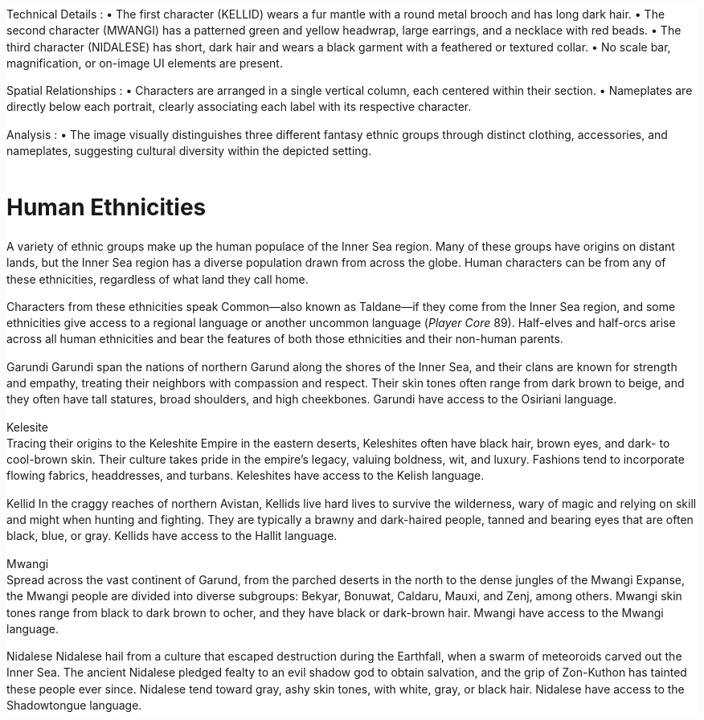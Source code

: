 Technical Details :
  • The first character (KELLID) wears a fur mantle with a round metal brooch and has long dark hair.
  • The second character (MWANGI) has a patterned green and yellow headwrap, large earrings, and a necklace with red beads.
  • The third character (NIDALESE) has short, dark hair and wears a black garment with a feathered or textured collar.
  • No scale bar, magnification, or on-image UI elements are present.

Spatial Relationships :
  • Characters are arranged in a single vertical column, each centered within their section.
  • Nameplates are directly below each portrait, clearly associating each label with its respective character.

Analysis :
  • The image visually distinguishes three different fantasy ethnic groups through distinct clothing, accessories, and nameplates, suggesting cultural diversity within the depicted setting. 

# Human Ethnicities
A variety of ethnic groups make up the human populace of the Inner Sea region. Many of these groups have origins on distant lands, but the Inner Sea region has a diverse population drawn from across the globe. Human characters can be from any of these ethnicities, regardless of what land they call home.

Characters from these ethnicities speak Common—also known as Taldane—if they come from the Inner Sea region, and some ethnicities give access to a regional language or another uncommon language (*Player Core* 89). Half-elves and half-orcs arise across all human ethnicities and bear the features of both those ethnicities and their non-human parents. 

Garundi
Garundi span the nations of northern Garund along the shores of the Inner Sea, and their clans are known for strength and empathy, treating their neighbors with compassion and respect. Their skin tones often range from dark brown to beige, and they often have tall statures, broad shoulders, and high cheekbones. Garundi have access to the Osiriani language. 

Kelesite  
Tracing their origins to the Keleshite Empire in the eastern deserts, Keleshites often have black hair, brown eyes, and dark- to cool-brown skin. Their culture takes pride in the empire’s legacy, valuing boldness, wit, and luxury. Fashions tend to incorporate flowing fabrics, headdresses, and turbans. Keleshites have access to the Kelish language. 

Kellid
In the craggy reaches of northern Avistan, Kellids live hard lives to survive the wilderness, wary of magic and relying on skill and might when hunting and fighting. They are typically a brawny and dark-haired people, tanned and bearing eyes that are often black, blue, or gray. Kellids have access to the Hallit language. 

Mwangi  
Spread across the vast continent of Garund, from the parched deserts in the north to the dense jungles of the Mwangi Expanse, the Mwangi people are divided into diverse subgroups: Bekyar, Bonuwat, Caldaru, Mauxi, and Zenj, among others. Mwangi skin tones range from black to dark brown to ocher, and they have black or dark-brown hair. Mwangi have access to the Mwangi language. 

Nidalese
Nidalese hail from a culture that escaped destruction during the Earthfall, when a swarm of meteoroids carved out the Inner Sea. The ancient Nidalese pledged fealty to an evil shadow god to obtain salvation, and the grip of Zon-Kuthon has tainted these people ever since. Nidalese tend toward gray, ashy skin tones, with white, gray, or black hair. Nidalese have access to the Shadowtongue language. 
